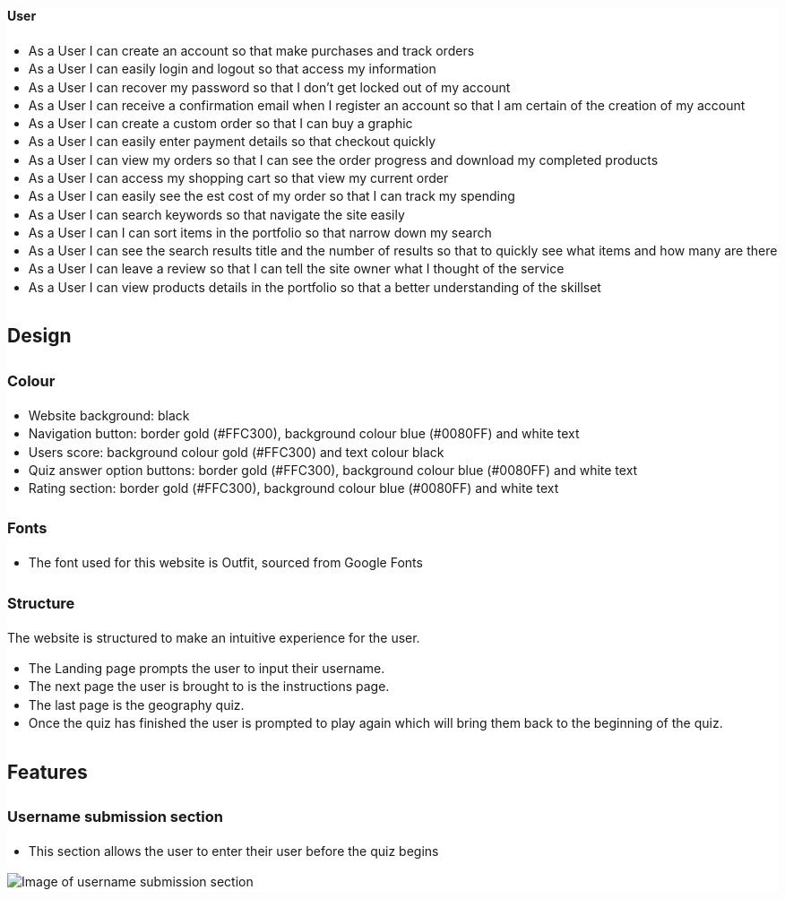 #### User 
- As a User I can create an account so that make purchases and track orders
- As a User I can easily login and logout so that access my information
- As a User I can recover my password so that I don’t get locked out of my account
- As a User I can receive a confirmation email when I register an account so that I am certain of the creation of my account
- As a User I can create a custom order so that I can buy a graphic
- As a User I can easily enter payment details so that checkout quickly
- As a User I can view my orders so that I can see the order progress and download my completed products
- As a User I can access my shopping cart so that view my current order
- As a User I can easily see the est cost of my order so that I can track my spending
- As a User I can search keywords so that navigate the site easily
- As a User I can I can sort items in the portfolio so that narrow down my search
- As a User I can see the search results title and the number of results so that to quickly see what items and how many are there
- As a User I can leave a review so that I can tell the site owner what I thought of the service
- As a User I can view products details in the portfolio so that a better understanding of the skillset


## Design
### Colour
- Website background: black
- Navigation button: border gold (#FFC300), background colour blue (#0080FF) and white text
- Users score: background colour gold (#FFC300) and text colour black
- Quiz answer option buttons: border gold (#FFC300), background colour blue (#0080FF) and white text
- Rating section: border gold (#FFC300), background colour blue (#0080FF) and white text

### Fonts
- The font used for this website is Outfit, sourced from Google Fonts

### Structure
The website is structured to make an intuitive experience for the user. 
- The Landing page prompts the user to input their username.
- The next page the user is brought to is the instructions page.
- The last page is the geography quiz.
- Once the quiz has finished the user is prompted to play again which will bring them back to the beginning of the quiz.


## Features

### Username submission section
- This section allows the user to enter their user before the quiz begins

![Image of username submission section](assets/images/readme-images/username-input.PNG)
